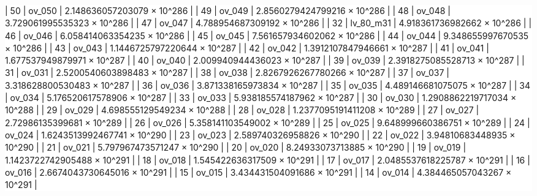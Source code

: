| 50 | ov_050 | 2.148636057203079 × 10^286 |
| 49 | ov_049 | 2.8560279424799216 × 10^286 |
| 48 | ov_048 | 3.729061995535323 × 10^286 |
| 47 | ov_047 | 4.788954687309192 × 10^286 |
| 32 | lv_80_m31 | 4.918361736982662 × 10^286 |
| 46 | ov_046 | 6.058414063354235 × 10^286 |
| 45 | ov_045 | 7.561657934602062 × 10^286 |
| 44 | ov_044 | 9.348655997670535 × 10^286 |
| 43 | ov_043 | 1.1446725797220644 × 10^287 |
| 42 | ov_042 | 1.3912107847946661 × 10^287 |
| 41 | ov_041 | 1.677537949879971 × 10^287 |
| 40 | ov_040 | 2.009940944436023 × 10^287 |
| 39 | ov_039 | 2.3918275085528713 × 10^287 |
| 31 | ov_031 | 2.5200540603898483 × 10^287 |
| 38 | ov_038 | 2.8267926267780266 × 10^287 |
| 37 | ov_037 | 3.318628800530483 × 10^287 |
| 36 | ov_036 | 3.871338165973834 × 10^287 |
| 35 | ov_035 | 4.489146681075075 × 10^287 |
| 34 | ov_034 | 5.176520617578906 × 10^287 |
| 33 | ov_033 | 5.938185574187962 × 10^287 |
| 30 | ov_030 | 1.2908862219717034 × 10^288 |
| 29 | ov_029 | 4.698555129549234 × 10^288 |
| 28 | ov_028 | 1.2377095191411208 × 10^289 |
| 27 | ov_027 | 2.72986135399681 × 10^289 |
| 26 | ov_026 | 5.358141103549002 × 10^289 |
| 25 | ov_025 | 9.648999660386751 × 10^289 |
| 24 | ov_024 | 1.6243513992467741 × 10^290 |
| 23 | ov_023 | 2.589740326958826 × 10^290 |
| 22 | ov_022 | 3.94810683448935 × 10^290 |
| 21 | ov_021 | 5.797967473571247 × 10^290 |
| 20 | ov_020 | 8.24933073713885 × 10^290 |
| 19 | ov_019 | 1.1423722742905488 × 10^291 |
| 18 | ov_018 | 1.545422636317509 × 10^291 |
| 17 | ov_017 | 2.0485537618225787 × 10^291 |
| 16 | ov_016 | 2.6674043730645016 × 10^291 |
| 15 | ov_015 | 3.434431504091686 × 10^291 |
| 14 | ov_014 | 4.384465057043267 × 10^291 |
